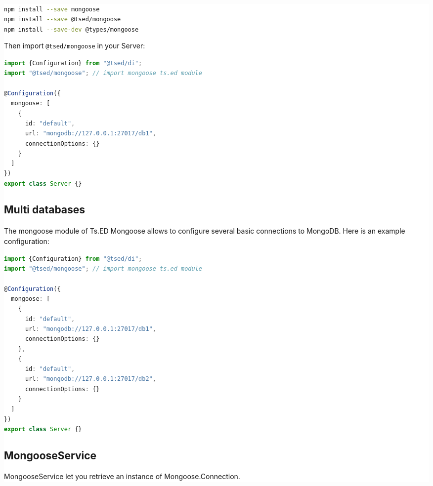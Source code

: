 ```bash
npm install --save mongoose
npm install --save @tsed/mongoose
npm install --save-dev @types/mongoose
```

Then import `@tsed/mongoose` in your Server:

```typescript
import {Configuration} from "@tsed/di";
import "@tsed/mongoose"; // import mongoose ts.ed module

@Configuration({
  mongoose: [
    {
      id: "default",
      url: "mongodb://127.0.0.1:27017/db1",
      connectionOptions: {}
    }
  ]
})
export class Server {}
```

## Multi databases

The mongoose module of Ts.ED Mongoose allows to configure several basic connections to MongoDB.
Here is an example configuration:

```typescript
import {Configuration} from "@tsed/di";
import "@tsed/mongoose"; // import mongoose ts.ed module

@Configuration({
  mongoose: [
    {
      id: "default",
      url: "mongodb://127.0.0.1:27017/db1",
      connectionOptions: {}
    },
    {
      id: "default",
      url: "mongodb://127.0.0.1:27017/db2",
      connectionOptions: {}
    }
  ]
})
export class Server {}
```

## MongooseService

MongooseService let you retrieve an instance of Mongoose.Connection.
